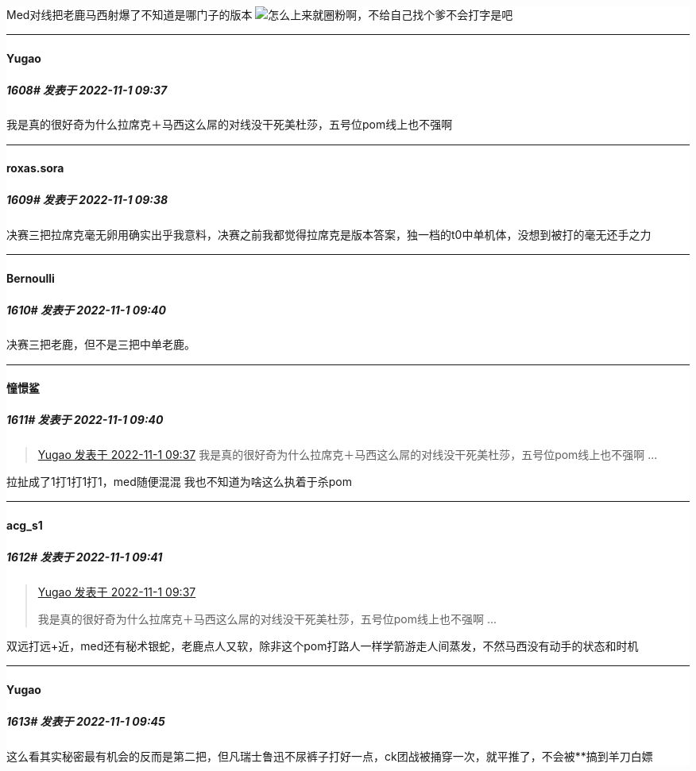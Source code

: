 Med对线把老鹿马西射爆了不知道是哪门子的版本
<img src="https://static.saraba1st.com/image/smiley/face2017/001.png" referrerpolicy="no-referrer">怎么上来就圈粉啊，不给自己找个爹不会打字是吧

*****

####  Yugao  
##### 1608#       发表于 2022-11-1 09:37

我是真的很好奇为什么拉席克＋马西这么屌的对线没干死美杜莎，五号位pom线上也不强啊

*****

####  roxas.sora  
##### 1609#       发表于 2022-11-1 09:38

决赛三把拉席克毫无卵用确实出乎我意料，决赛之前我都觉得拉席克是版本答案，独一档的t0中单机体，没想到被打的毫无还手之力

*****

####  Bernoulli  
##### 1610#       发表于 2022-11-1 09:40

决赛三把老鹿，但不是三把中单老鹿。

*****

####  憧憬鲨  
##### 1611#       发表于 2022-11-1 09:40

<blockquote><a href="httphttps://bbs.saraba1st.com/2b/forum.php?mod=redirect&amp;goto=findpost&amp;pid=58217746&amp;ptid=2102325" target="_blank">Yugao 发表于 2022-11-1 09:37</a>
我是真的很好奇为什么拉席克＋马西这么屌的对线没干死美杜莎，五号位pom线上也不强啊 ...</blockquote>
拉扯成了1打1打1打1，med随便混混
我也不知道为啥这么执着于杀pom

*****

####  acg_s1  
##### 1612#       发表于 2022-11-1 09:41

<blockquote><a href="httphttps://bbs.saraba1st.com/2b/forum.php?mod=redirect&amp;goto=findpost&amp;pid=58217746&amp;ptid=2102325" target="_blank">Yugao 发表于 2022-11-1 09:37</a>

我是真的很好奇为什么拉席克＋马西这么屌的对线没干死美杜莎，五号位pom线上也不强啊 ...</blockquote>
双远打远+近，med还有秘术银蛇，老鹿点人又软，除非这个pom打路人一样学箭游走人间蒸发，不然马西没有动手的状态和时机



*****

####  Yugao  
##### 1613#       发表于 2022-11-1 09:45

这么看其实秘密最有机会的反而是第二把，但凡瑞士鲁迅不尿裤子打好一点，ck团战被捅穿一次，就平推了，不会被**搞到羊刀白嫖
